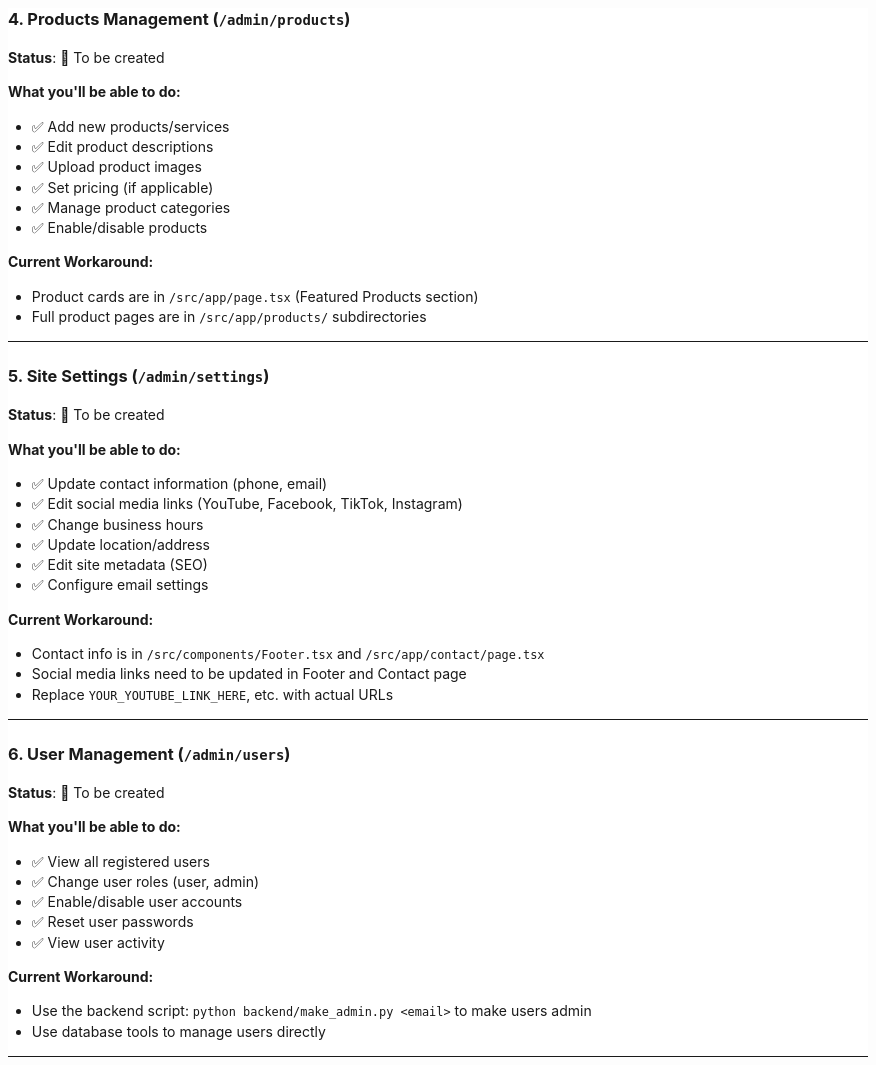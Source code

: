 
### 4. Products Management (`/admin/products`)

**Status**: 🚧 To be created

**What you'll be able to do:**

- ✅ Add new products/services
- ✅ Edit product descriptions
- ✅ Upload product images
- ✅ Set pricing (if applicable)
- ✅ Manage product categories
- ✅ Enable/disable products

**Current Workaround:**

- Product cards are in `/src/app/page.tsx` (Featured Products section)
- Full product pages are in `/src/app/products/` subdirectories

---

### 5. Site Settings (`/admin/settings`)

**Status**: 🚧 To be created

**What you'll be able to do:**

- ✅ Update contact information (phone, email)
- ✅ Edit social media links (YouTube, Facebook, TikTok, Instagram)
- ✅ Change business hours
- ✅ Update location/address
- ✅ Edit site metadata (SEO)
- ✅ Configure email settings

**Current Workaround:**

- Contact info is in `/src/components/Footer.tsx` and `/src/app/contact/page.tsx`
- Social media links need to be updated in Footer and Contact page
- Replace `YOUR_YOUTUBE_LINK_HERE`, etc. with actual URLs

---

### 6. User Management (`/admin/users`)

**Status**: 🚧 To be created

**What you'll be able to do:**

- ✅ View all registered users
- ✅ Change user roles (user, admin)
- ✅ Enable/disable user accounts
- ✅ Reset user passwords
- ✅ View user activity

**Current Workaround:**

- Use the backend script: `python backend/make_admin.py <email>` to make users admin
- Use database tools to manage users directly

---